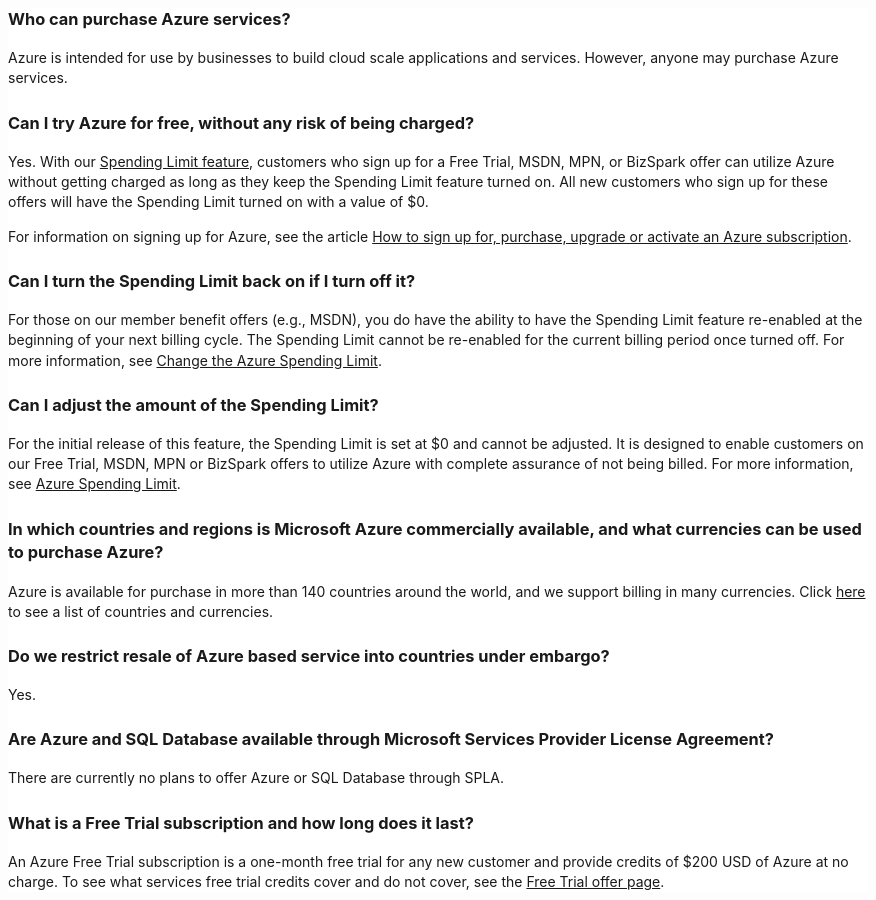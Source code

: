 ### Who can purchase Azure services?
Azure is intended for use by businesses to build cloud scale applications and services. However, anyone may purchase Azure services.

### Can I try Azure for free, without any risk of being charged?
Yes. With our [Spending Limit feature](https://azure.microsoft.com/pricing/spending-limits/), customers who sign up for a Free Trial, MSDN, MPN, or BizSpark offer can utilize Azure without getting charged as long as they keep the Spending Limit feature turned on. All new customers who sign up for these offers will have the Spending Limit turned on with a value of $0.

For information on signing up for Azure, see the article [How to sign up for, purchase, upgrade or activate an Azure subscription](billing-buy-sign-up-azure-subscription.md).

### Can I turn the Spending Limit back on if I turn off it?
For those on our member benefit offers (e.g., MSDN), you do have the ability to have the Spending Limit feature re-enabled at the beginning of your next billing cycle. The Spending Limit cannot be re-enabled for the current billing period once turned off.
For more information, see [Change the Azure Spending Limit](https://msdn.microsoft.com/library/azure/dn465781.aspx).

### Can I adjust the amount of the Spending Limit?
For the initial release of this feature, the Spending Limit is set at $0 and cannot be adjusted. It is designed to enable customers on our Free Trial, MSDN, MPN or BizSpark offers to utilize Azure with complete assurance of not being billed.
For more information, see [Azure Spending Limit](https://azure.microsoft.com/pricing/spending-limits/).

### In which countries and regions is Microsoft Azure commercially available, and what currencies can be used to purchase Azure?
Azure is available for purchase in more than 140 countries around the world, and we support billing in many currencies. Click [here](billing-countries-and-currencies.md) to see a list of countries and currencies.

### Do we restrict resale of Azure based service into countries under embargo?
Yes.

### Are Azure and SQL Database available through Microsoft Services Provider License Agreement?
There are currently no plans to offer Azure or SQL Database through SPLA.

### What is a Free Trial subscription and how long does it last?
An Azure Free Trial subscription is a one-month free trial for any new customer and provide credits of $200 USD of Azure at no charge. To see what services free trial credits cover and do not cover, see the [Free Trial offer page](https://azure.microsoft.com/offers/ms-azr-0044p/).
